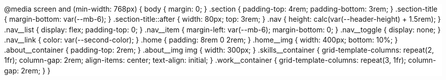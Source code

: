 @media screen and (min-width: 768px) {
  body {
    margin: 0;
  }
  .section {
    padding-top: 4rem;
    padding-bottom: 3rem;
  }
  .section-title {
    margin-bottom: var(--mb-6);
  }
  .section-title::after {
    width: 80px;
    top: 3rem;
  }
  .nav {
    height: calc(var(--header-height) + 1.5rem);
  }
  .nav__list {
    display: flex;
    padding-top: 0;
  }
  .nav__item {
    margin-left: var(--mb-6);
    margin-bottom: 0;
  }
  .nav__toggle {
    display: none;
  }
  .nav__link {
    color: var(--second-color);
  }
  .home {
    padding: 8rem 0 2rem;
  }
  .home__img {
    width: 400px;
    bottom: 10%;
  }
  .about__container {
    padding-top: 2rem;
  }
  .about__img img {
    width: 300px;
  }
  .skills__container {
    grid-template-columns: repeat(2, 1fr);
    column-gap: 2rem;
    align-items: center;
    text-align: initial;
  }
  .work__container {
    grid-template-columns: repeat(3, 1fr);
    column-gap: 2rem;
  }
}
